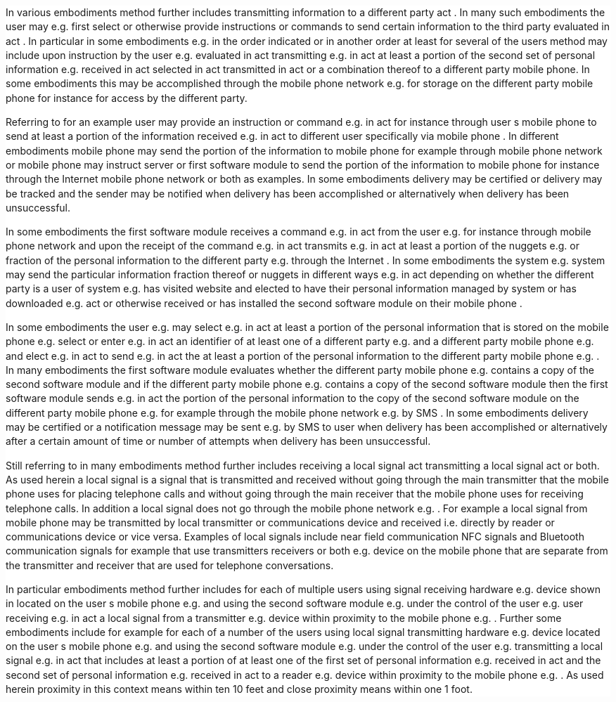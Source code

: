 In various embodiments method further includes transmitting information to a different party act . In many such embodiments the user may e.g. first select or otherwise provide instructions or commands to send certain information to the third party evaluated in act . In particular in some embodiments e.g. in the order indicated or in another order at least for several of the users method may include upon instruction by the user e.g. evaluated in act transmitting e.g. in act at least a portion of the second set of personal information e.g. received in act selected in act transmitted in act or a combination thereof to a different party mobile phone. In some embodiments this may be accomplished through the mobile phone network e.g. for storage on the different party mobile phone for instance for access by the different party.

Referring to for an example user may provide an instruction or command e.g. in act for instance through user s mobile phone to send at least a portion of the information received e.g. in act to different user specifically via mobile phone . In different embodiments mobile phone may send the portion of the information to mobile phone for example through mobile phone network or mobile phone may instruct server or first software module to send the portion of the information to mobile phone for instance through the Internet mobile phone network or both as examples. In some embodiments delivery may be certified or delivery may be tracked and the sender may be notified when delivery has been accomplished or alternatively when delivery has been unsuccessful.

In some embodiments the first software module receives a command e.g. in act from the user e.g. for instance through mobile phone network and upon the receipt of the command e.g. in act transmits e.g. in act at least a portion of the nuggets e.g. or fraction of the personal information to the different party e.g. through the Internet . In some embodiments the system e.g. system may send the particular information fraction thereof or nuggets in different ways e.g. in act depending on whether the different party is a user of system e.g. has visited website and elected to have their personal information managed by system or has downloaded e.g. act or otherwise received or has installed the second software module on their mobile phone .

In some embodiments the user e.g. may select e.g. in act at least a portion of the personal information that is stored on the mobile phone e.g. select or enter e.g. in act an identifier of at least one of a different party e.g. and a different party mobile phone e.g. and elect e.g. in act to send e.g. in act the at least a portion of the personal information to the different party mobile phone e.g. . In many embodiments the first software module evaluates whether the different party mobile phone e.g. contains a copy of the second software module and if the different party mobile phone e.g. contains a copy of the second software module then the first software module sends e.g. in act the portion of the personal information to the copy of the second software module on the different party mobile phone e.g. for example through the mobile phone network e.g. by SMS . In some embodiments delivery may be certified or a notification message may be sent e.g. by SMS to user when delivery has been accomplished or alternatively after a certain amount of time or number of attempts when delivery has been unsuccessful.

Still referring to in many embodiments method further includes receiving a local signal act transmitting a local signal act or both. As used herein a local signal is a signal that is transmitted and received without going through the main transmitter that the mobile phone uses for placing telephone calls and without going through the main receiver that the mobile phone uses for receiving telephone calls. In addition a local signal does not go through the mobile phone network e.g. . For example a local signal from mobile phone may be transmitted by local transmitter or communications device and received i.e. directly by reader or communications device or vice versa. Examples of local signals include near field communication NFC signals and Bluetooth communication signals for example that use transmitters receivers or both e.g. device on the mobile phone that are separate from the transmitter and receiver that are used for telephone conversations.

In particular embodiments method further includes for each of multiple users using signal receiving hardware e.g. device shown in located on the user s mobile phone e.g. and using the second software module e.g. under the control of the user e.g. user receiving e.g. in act a local signal from a transmitter e.g. device within proximity to the mobile phone e.g. . Further some embodiments include for example for each of a number of the users using local signal transmitting hardware e.g. device located on the user s mobile phone e.g. and using the second software module e.g. under the control of the user e.g. transmitting a local signal e.g. in act that includes at least a portion of at least one of the first set of personal information e.g. received in act and the second set of personal information e.g. received in act to a reader e.g. device within proximity to the mobile phone e.g. . As used herein proximity in this context means within ten 10 feet and close proximity means within one 1 foot.
